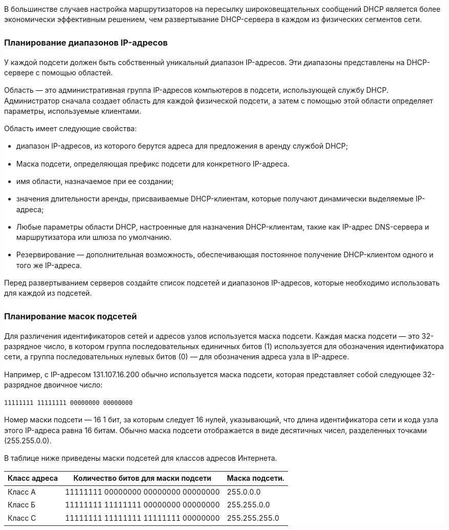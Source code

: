 В большинстве случаев настройка маршрутизаторов на пересылку широковещательных сообщений DHCP является более экономически эффективным решением, чем развертывание DHCP-сервера в каждом из физических сегментов сети.

### <a name="planning-ip-address-ranges"></a>Планирование диапазонов IP-адресов

У каждой подсети должен быть собственный уникальный диапазон IP-адресов. Эти диапазоны представлены на DHCP-сервере с помощью областей.

Область — это административная группа IP-адресов компьютеров в подсети, использующей службу DHCP. Администратор сначала создает область для каждой физической подсети, а затем с помощью этой области определяет параметры, используемые клиентами.

Область имеет следующие свойства:

- диапазон IP-адресов, из которого берутся адреса для предложения в аренду службой DHCP;

- Маска подсети, определяющая префикс подсети для конкретного IP-адреса.

- имя области, назначаемое при ее создании;

- значения длительности аренды, присваиваемые DHCP-клиентам, которые получают динамически выделяемые IP-адреса;

- Любые параметры области DHCP, настроенные для назначения DHCP-клиентам, такие как IP-адрес DNS-сервера и маршрутизатора или шлюза по умолчанию.

- Резервирование — дополнительная возможность, обеспечивающая постоянное получение DHCP-клиентом одного и того же IP-адреса.

Перед развертыванием серверов создайте список подсетей и диапазонов IP-адресов, которые необходимо использовать для каждой из подсетей.

### <a name="planning-subnet-masks"></a>Планирование масок подсетей

Для различения идентификаторов сетей и адресов узлов используется маска подсети. Каждая маска подсети — это 32-разрядное число, в котором группа последовательных единичных битов (1) используется для обозначения идентификатора сети, а группа последовательных нулевых битов (0) — для обозначения адреса узла в IP-адресе.

Например, с IP-адресом 131.107.16.200 обычно используется маска подсети, которая представляет собой следующее 32-разрядное двоичное число:

```
11111111 11111111 00000000 00000000
```

Номер маски подсети — 16 1 бит, за которым следует 16 нулей, указывающий, что длина идентификатора сети и кода узла этого IP-адреса равна 16 битам. Обычно маска подсети отображается в виде десятичных чисел, разделенных точками (255.255.0.0).

В таблице ниже приведены маски подсетей для классов адресов Интернета.

|Класс адреса|Количество битов для маски подсети|Маска подсети.|
|-----------------|------------------------|---------------|
|Класс А|11111111 00000000 00000000 00000000|255.0.0.0|
|Класс Б|11111111 11111111 00000000 00000000|255.255.0.0|
|Класс C|11111111 11111111 11111111 00000000|255.255.255.0|
